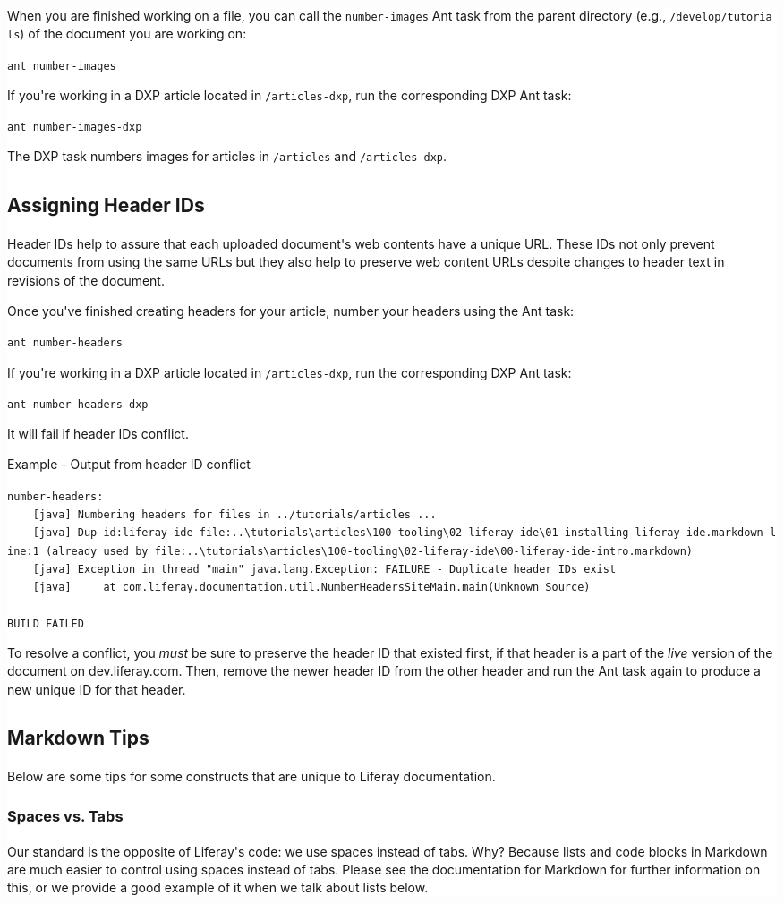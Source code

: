 When you are finished working on a file, you can call the `number-images` Ant
task from the parent directory (e.g., `/develop/tutorials`) of the document you
are working on:

    ant number-images

If you're working in a DXP article located in `/articles-dxp`, run the
corresponding DXP Ant task:

    ant number-images-dxp

The DXP task numbers images for articles in `/articles` and `/articles-dxp`.

## Assigning Header IDs

Header IDs help to assure that each uploaded document's web contents have a
unique URL. These IDs not only prevent documents from using the same URLs but
they also help to preserve web content URLs despite changes to header text in
revisions of the document.

Once you've finished creating headers for your article, number your headers
using the Ant task:

    ant number-headers

If you're working in a DXP article located in `/articles-dxp`, run the
corresponding DXP Ant task:

    ant number-headers-dxp

It will fail if header IDs conflict.

Example - Output from header ID conflict

    number-headers:
        [java] Numbering headers for files in ../tutorials/articles ...
        [java] Dup id:liferay-ide file:..\tutorials\articles\100-tooling\02-liferay-ide\01-installing-liferay-ide.markdown line:1 (already used by file:..\tutorials\articles\100-tooling\02-liferay-ide\00-liferay-ide-intro.markdown)
        [java] Exception in thread "main" java.lang.Exception: FAILURE - Duplicate header IDs exist
        [java]     at com.liferay.documentation.util.NumberHeadersSiteMain.main(Unknown Source)

    BUILD FAILED

To resolve a conflict, you *must* be sure to preserve the header ID that existed
first, if that header is a part of the *live* version of the document on
dev.liferay.com. Then, remove the newer header ID from the other header and run
the Ant task again to produce a new unique ID for that header.

## Markdown Tips

Below are some tips for some constructs that are unique to Liferay
documentation.

### Spaces vs. Tabs

Our standard is the opposite of Liferay's code: we use spaces instead of tabs.
Why? Because lists and code blocks in Markdown are much easier to control using
spaces instead of tabs. Please see the documentation for Markdown for further
information on this, or we provide a good example of it when we talk about lists
below.
